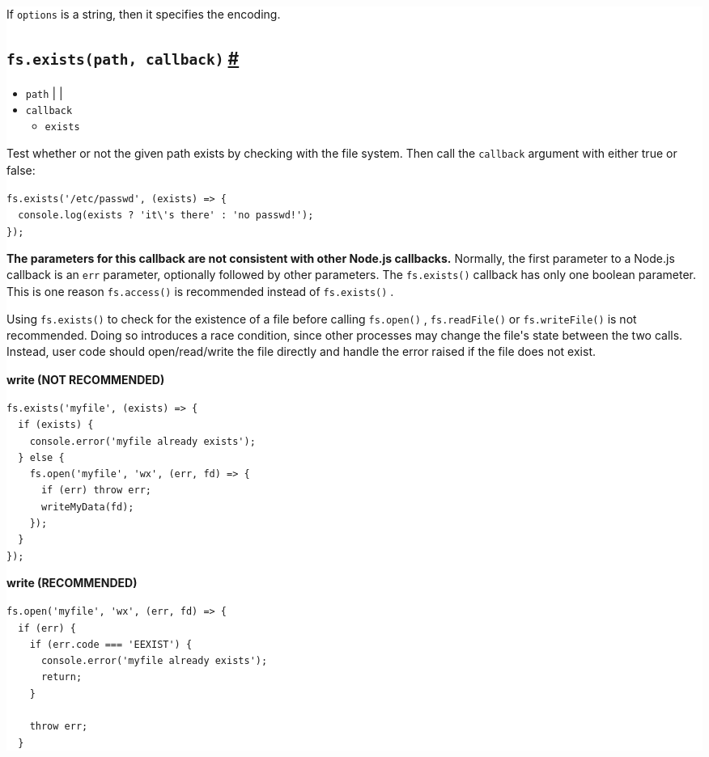 If `options` is a string, then it specifies the encoding.

## `fs.exists(path, callback)` [#](#fs_fs_exists_path_callback)

- `path` [<string>](https://developer.mozilla.org/en-US/docs/Web/JavaScript/Data_structures#String_type) | [<Buffer>](chrome-extension://cjedbglnccaioiolemnfhjncicchinao/buffer.html#buffer_class_buffer) | [<URL>](chrome-extension://cjedbglnccaioiolemnfhjncicchinao/url.html#url_the_whatwg_url_api)
- `callback` [<Function>](https://developer.mozilla.org/en-US/docs/Web/JavaScript/Reference/Global_Objects/Function)
  - `exists` [<boolean>](https://developer.mozilla.org/en-US/docs/Web/JavaScript/Data_structures#Boolean_type)

Test whether or not the given path exists by checking with the file system. Then call the `callback` argument with either true or false:

    fs.exists('/etc/passwd', (exists) => {
      console.log(exists ? 'it\'s there' : 'no passwd!');
    });

**The parameters for this callback are not consistent with other Node.js callbacks.** Normally, the first parameter to a Node.js callback is an `err` parameter, optionally followed by other parameters. The `fs.exists()` callback has only one boolean parameter. This is one reason `fs.access()` is recommended instead of `fs.exists()` .

Using `fs.exists()` to check for the existence of a file before calling `fs.open()` , `fs.readFile()` or `fs.writeFile()` is not recommended. Doing so introduces a race condition, since other processes may change the file's state between the two calls. Instead, user code should open/read/write the file directly and handle the error raised if the file does not exist.

**write (NOT RECOMMENDED)**

    fs.exists('myfile', (exists) => {
      if (exists) {
        console.error('myfile already exists');
      } else {
        fs.open('myfile', 'wx', (err, fd) => {
          if (err) throw err;
          writeMyData(fd);
        });
      }
    });

**write (RECOMMENDED)**

    fs.open('myfile', 'wx', (err, fd) => {
      if (err) {
        if (err.code === 'EEXIST') {
          console.error('myfile already exists');
          return;
        }

        throw err;
      }
